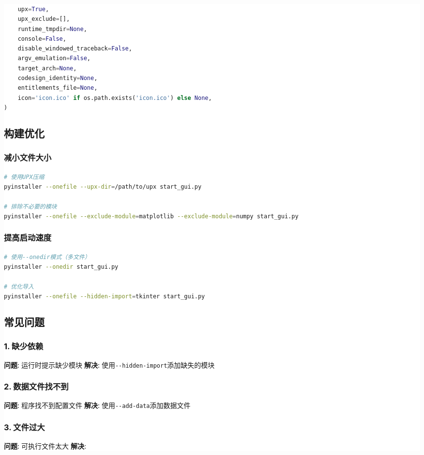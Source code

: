 ```python
    upx=True,
    upx_exclude=[],
    runtime_tmpdir=None,
    console=False,
    disable_windowed_traceback=False,
    argv_emulation=False,
    target_arch=None,
    codesign_identity=None,
    entitlements_file=None,
    icon='icon.ico' if os.path.exists('icon.ico') else None,
)
```

## 构建优化

### 减小文件大小

```bash
# 使用UPX压缩
pyinstaller --onefile --upx-dir=/path/to/upx start_gui.py

# 排除不必要的模块
pyinstaller --onefile --exclude-module=matplotlib --exclude-module=numpy start_gui.py
```

### 提高启动速度

```bash
# 使用--onedir模式（多文件）
pyinstaller --onedir start_gui.py

# 优化导入
pyinstaller --onefile --hidden-import=tkinter start_gui.py
```

## 常见问题

### 1. 缺少依赖

**问题**: 运行时提示缺少模块
**解决**: 使用`--hidden-import`添加缺失的模块

### 2. 数据文件找不到

**问题**: 程序找不到配置文件
**解决**: 使用`--add-data`添加数据文件

### 3. 文件过大

**问题**: 可执行文件太大
**解决**:

